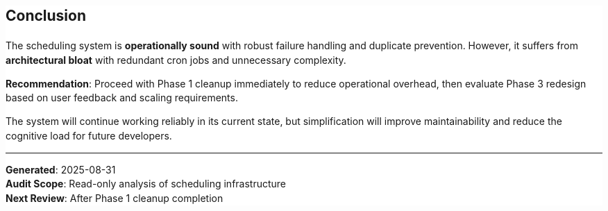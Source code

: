 
## Conclusion

The scheduling system is **operationally sound** with robust failure handling and duplicate prevention. However, it suffers from **architectural bloat** with redundant cron jobs and unnecessary complexity.

**Recommendation**: Proceed with Phase 1 cleanup immediately to reduce operational overhead, then evaluate Phase 3 redesign based on user feedback and scaling requirements.

The system will continue working reliably in its current state, but simplification will improve maintainability and reduce the cognitive load for future developers.

---

**Generated**: 2025-08-31  
**Audit Scope**: Read-only analysis of scheduling infrastructure  
**Next Review**: After Phase 1 cleanup completion